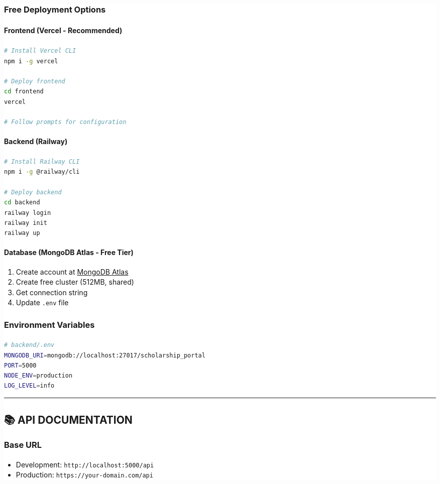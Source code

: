 ### **Free Deployment Options**

#### **Frontend (Vercel - Recommended)**

```bash
# Install Vercel CLI
npm i -g vercel

# Deploy frontend
cd frontend
vercel

# Follow prompts for configuration
```

#### **Backend (Railway)**

```bash
# Install Railway CLI
npm i -g @railway/cli

# Deploy backend
cd backend
railway login
railway init
railway up
```

#### **Database (MongoDB Atlas - Free Tier)**

1. Create account at [MongoDB Atlas](https://cloud.mongodb.com)
2. Create free cluster (512MB, shared)
3. Get connection string
4. Update `.env` file

### **Environment Variables**

```bash
# backend/.env
MONGODB_URI=mongodb://localhost:27017/scholarship_portal
PORT=5000
NODE_ENV=production
LOG_LEVEL=info
```

---

## 📚 API DOCUMENTATION

### **Base URL**

- Development: `http://localhost:5000/api`
- Production: `https://your-domain.com/api`
